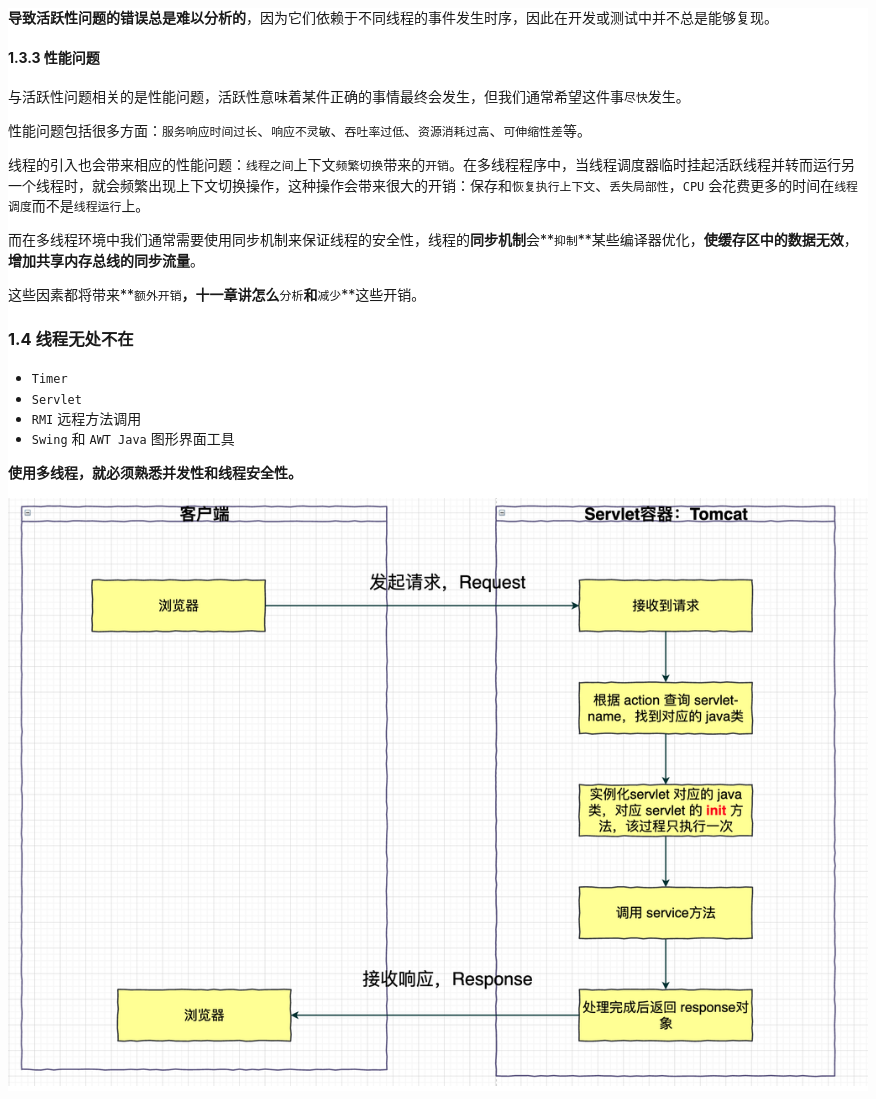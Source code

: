 **导致活跃性问题的错误总是难以分析的**，因为它们依赖于不同线程的事件发生时序，因此在开发或测试中并不总是能够复现。



#### 1.3.3 性能问题

与活跃性问题相关的是性能问题，活跃性意味着某件正确的事情最终会发生，但我们通常希望这件事`尽快`发生。

性能问题包括很多方面：`服务响应时间过长`、`响应不灵敏`、`吞吐率过低`、`资源消耗过高`、`可伸缩性差`等。

线程的引入也会带来相应的性能问题：`线程之间`上下文`频繁切换`带来的`开销`。在多线程程序中，当线程调度器临时挂起活跃线程并转而运行另一个线程时，就会频繁出现上下文切换操作，这种操作会带来很大的开销：保存和`恢复执行上下文`、`丢失局部性`，`CPU` 会花费更多的时间在`线程调度`而不是`线程运行`上。

而在多线程环境中我们通常需要使用同步机制来保证线程的安全性，线程的**同步机制**会**`抑制`**某些编译器优化，**使缓存区中的数据无效**，**增加共享内存总线的同步流量**。

这些因素都将带来**`额外开销`**，**十一章**讲怎么**`分析`**和**`减少`**这些开销。

### 1.4 线程无处不在

- `Timer`
- `Servlet`
- `RMI` 远程方法调用
- `Swing` 和 `AWT Java` 图形界面工具

**使用多线程，就必须熟悉并发性和线程安全性。**



<p align="center">
  <img src="../../images/chapter1/20200722164106.png">
  <br/>
</p>
